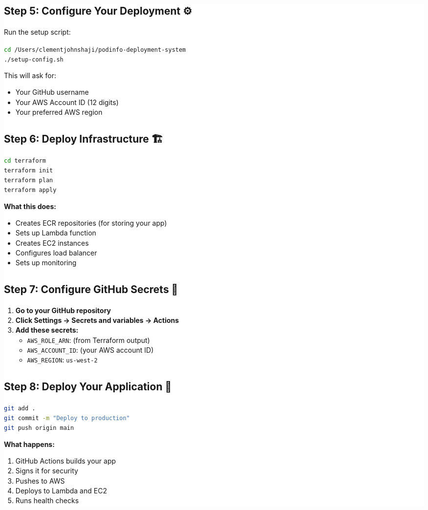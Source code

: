 ## Step 5: Configure Your Deployment ⚙️

Run the setup script:
```bash
cd /Users/clementjohnshaji/podinfo-deployment-system
./setup-config.sh
```

This will ask for:
- Your GitHub username
- Your AWS Account ID (12 digits)
- Your preferred AWS region

## Step 6: Deploy Infrastructure 🏗️

```bash
cd terraform
terraform init
terraform plan
terraform apply
```

**What this does:**
- Creates ECR repositories (for storing your app)
- Sets up Lambda function
- Creates EC2 instances
- Configures load balancer
- Sets up monitoring

## Step 7: Configure GitHub Secrets 🔐

1. **Go to your GitHub repository**
2. **Click Settings → Secrets and variables → Actions**
3. **Add these secrets:**
   - `AWS_ROLE_ARN`: (from Terraform output)
   - `AWS_ACCOUNT_ID`: (your AWS account ID)
   - `AWS_REGION`: `us-west-2`

## Step 8: Deploy Your Application 🚀

```bash
git add .
git commit -m "Deploy to production"
git push origin main
```

**What happens:**
1. GitHub Actions builds your app
2. Signs it for security
3. Pushes to AWS
4. Deploys to Lambda and EC2
5. Runs health checks
